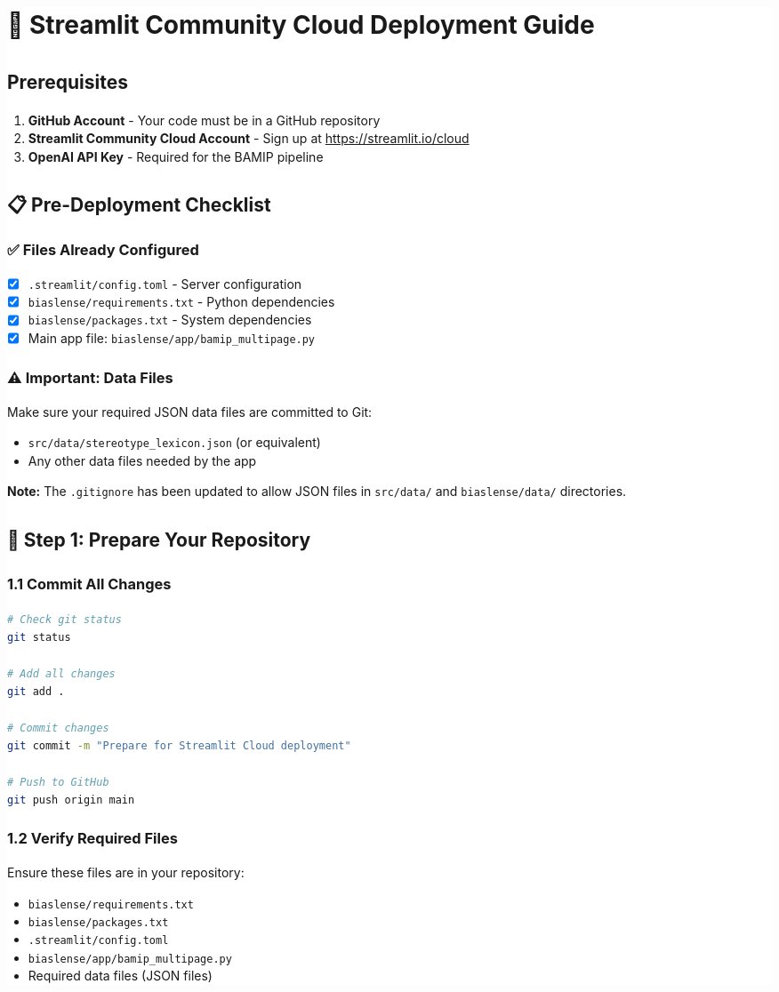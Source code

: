 # 🚀 Streamlit Community Cloud Deployment Guide

## Prerequisites

1. **GitHub Account** - Your code must be in a GitHub repository
2. **Streamlit Community Cloud Account** - Sign up at https://streamlit.io/cloud
3. **OpenAI API Key** - Required for the BAMIP pipeline

## 📋 Pre-Deployment Checklist

### ✅ Files Already Configured

- [x] `.streamlit/config.toml` - Server configuration
- [x] `biaslense/requirements.txt` - Python dependencies
- [x] `biaslense/packages.txt` - System dependencies
- [x] Main app file: `biaslense/app/bamip_multipage.py`

### ⚠️ Important: Data Files

Make sure your required JSON data files are committed to Git:
- `src/data/stereotype_lexicon.json` (or equivalent)
- Any other data files needed by the app

**Note:** The `.gitignore` has been updated to allow JSON files in `src/data/` and `biaslense/data/` directories.

## 🔑 Step 1: Prepare Your Repository

### 1.1 Commit All Changes

```bash
# Check git status
git status

# Add all changes
git add .

# Commit changes
git commit -m "Prepare for Streamlit Cloud deployment"

# Push to GitHub
git push origin main
```

### 1.2 Verify Required Files

Ensure these files are in your repository:
- `biaslense/requirements.txt`
- `biaslense/packages.txt`
- `.streamlit/config.toml`
- `biaslense/app/bamip_multipage.py`
- Required data files (JSON files)
